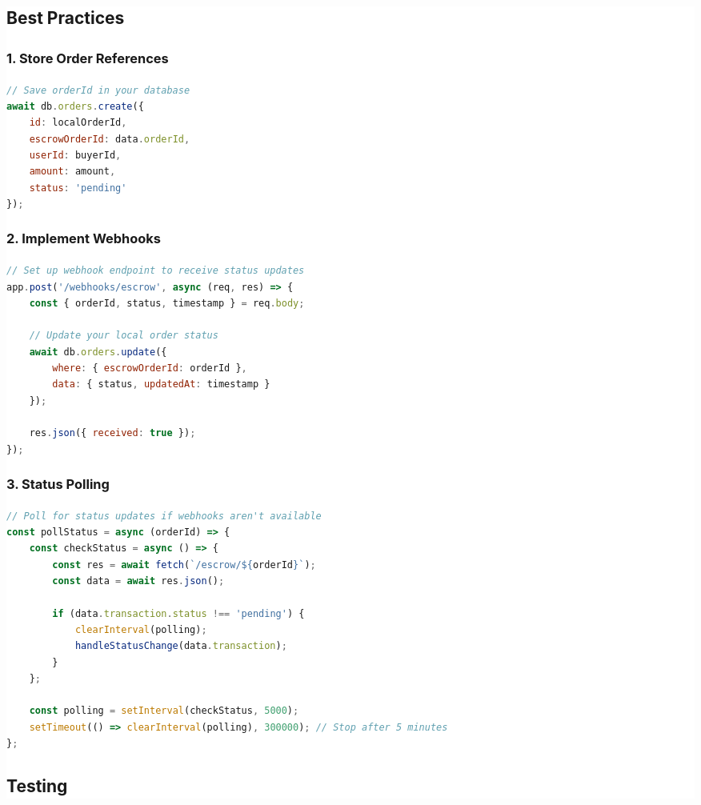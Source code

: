 ## Best Practices

### 1. Store Order References
```javascript
// Save orderId in your database
await db.orders.create({
    id: localOrderId,
    escrowOrderId: data.orderId,
    userId: buyerId,
    amount: amount,
    status: 'pending'
});
```

### 2. Implement Webhooks
```javascript
// Set up webhook endpoint to receive status updates
app.post('/webhooks/escrow', async (req, res) => {
    const { orderId, status, timestamp } = req.body;

    // Update your local order status
    await db.orders.update({
        where: { escrowOrderId: orderId },
        data: { status, updatedAt: timestamp }
    });

    res.json({ received: true });
});
```

### 3. Status Polling
```javascript
// Poll for status updates if webhooks aren't available
const pollStatus = async (orderId) => {
    const checkStatus = async () => {
        const res = await fetch(`/escrow/${orderId}`);
        const data = await res.json();

        if (data.transaction.status !== 'pending') {
            clearInterval(polling);
            handleStatusChange(data.transaction);
        }
    };

    const polling = setInterval(checkStatus, 5000);
    setTimeout(() => clearInterval(polling), 300000); // Stop after 5 minutes
};
```

## Testing
